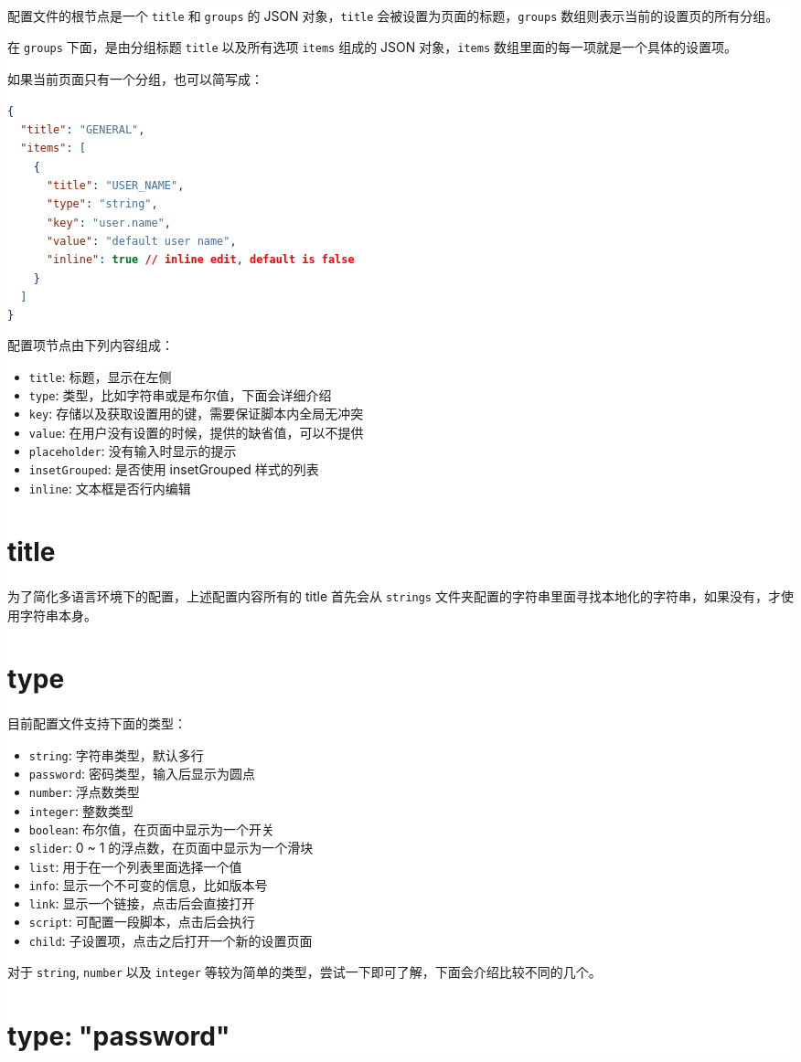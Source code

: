 配置文件的根节点是一个 `title` 和 `groups` 的 JSON 对象，`title` 会被设置为页面的标题，`groups` 数组则表示当前的设置页的所有分组。

在 `groups` 下面，是由分组标题 `title` 以及所有选项 `items` 组成的 JSON 对象，`items` 数组里面的每一项就是一个具体的设置项。

如果当前页面只有一个分组，也可以简写成：

```json
{
  "title": "GENERAL",
  "items": [
    {
      "title": "USER_NAME",
      "type": "string",
      "key": "user.name",
      "value": "default user name",
      "inline": true // inline edit, default is false
    }
  ]
}
```

配置项节点由下列内容组成：

- `title`: 标题，显示在左侧
- `type`: 类型，比如字符串或是布尔值，下面会详细介绍
- `key`: 存储以及获取设置用的键，需要保证脚本内全局无冲突
- `value`: 在用户没有设置的时候，提供的缺省值，可以不提供
- `placeholder`: 没有输入时显示的提示
- `insetGrouped`: 是否使用 insetGrouped 样式的列表
- `inline`: 文本框是否行内编辑

# title

为了简化多语言环境下的配置，上述配置内容所有的 title 首先会从 `strings` 文件夹配置的字符串里面寻找本地化的字符串，如果没有，才使用字符串本身。

# type

目前配置文件支持下面的类型：

- `string`: 字符串类型，默认多行
- `password`: 密码类型，输入后显示为圆点
- `number`: 浮点数类型
- `integer`: 整数类型
- `boolean`: 布尔值，在页面中显示为一个开关
- `slider`: 0 ~ 1 的浮点数，在页面中显示为一个滑块
- `list`: 用于在一个列表里面选择一个值
- `info`: 显示一个不可变的信息，比如版本号
- `link`: 显示一个链接，点击后会直接打开
- `script`: 可配置一段脚本，点击后会执行
- `child`: 子设置项，点击之后打开一个新的设置页面

对于 `string`, `number` 以及 `integer` 等较为简单的类型，尝试一下即可了解，下面会介绍比较不同的几个。

# type: "password"
